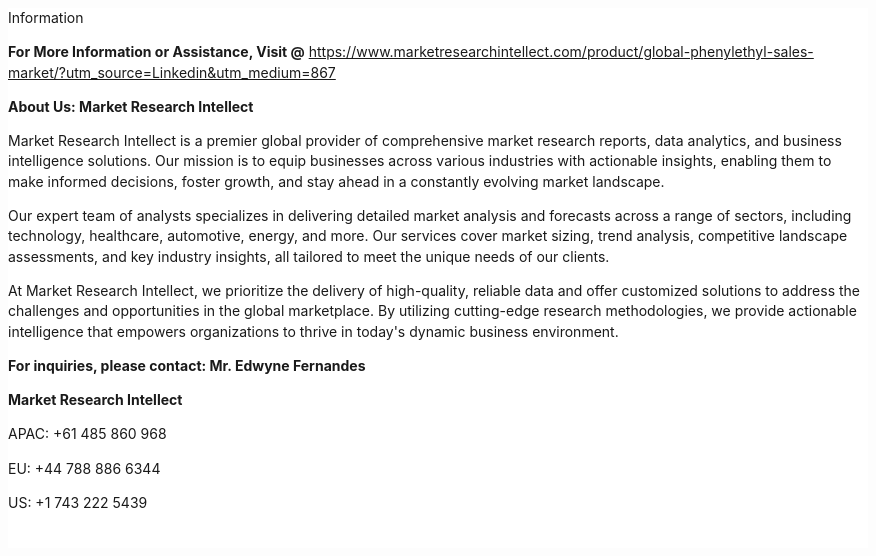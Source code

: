 Information</li></ul></div><div class="article-main__content" data-test-id="publishing-text-block"><p><span class="font-[700]"><strong>For More Information or Assistance, Visit @</strong>&nbsp;<a href="https://www.marketresearchintellect.com/product/global-phenylethyl-sales-market/?utm_source=Linkedin&utm_medium=867">https://www.marketresearchintellect.com/product/global-phenylethyl-sales-market/?utm_source=Linkedin&utm_medium=867</a></span></p><p><strong>About Us: Market Research Intellect</strong></p><p>Market Research Intellect is a premier global provider of comprehensive market research reports, data analytics, and business intelligence solutions. Our mission is to equip businesses across various industries with actionable insights, enabling them to make informed decisions, foster growth, and stay ahead in a constantly evolving market landscape.</p><p>Our expert team of analysts specializes in delivering detailed market analysis and forecasts across a range of sectors, including technology, healthcare, automotive, energy, and more. Our services cover market sizing, trend analysis, competitive landscape assessments, and key industry insights, all tailored to meet the unique needs of our clients.</p><p>At Market Research Intellect, we prioritize the delivery of high-quality, reliable data and offer customized solutions to address the challenges and opportunities in the global marketplace. By utilizing cutting-edge research methodologies, we provide actionable intelligence that empowers organizations to thrive in today's dynamic business environment.</p><p><strong>For inquiries, please contact: Mr. Edwyne Fernandes</strong></p><p><strong>Market Research Intellect</strong></p><p>APAC: +61 485 860 968</p><p>EU: +44 788 886 6344</p><p>US: +1 743 222 5439</p></div><div class="article-main__content" data-test-id="publishing-text-block">&nbsp;</div>